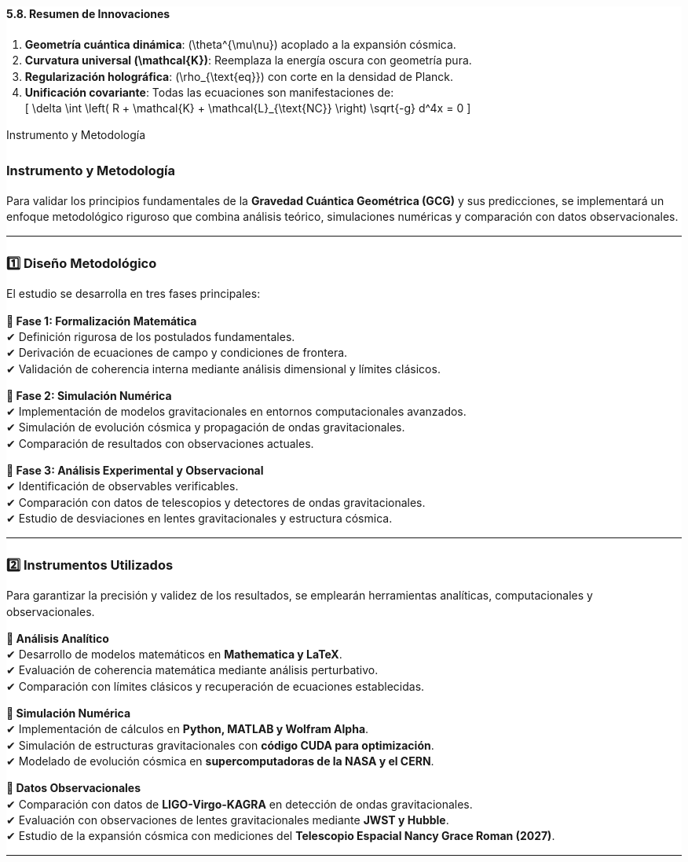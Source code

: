 #### **5.8. Resumen de Innovaciones**  
1. **Geometría cuántica dinámica**: \(\theta^{\mu\nu}\) acoplado a la expansión cósmica.  
2. **Curvatura universal \(\mathcal{K}\)**: Reemplaza la energía oscura con geometría pura.  
3. **Regularización holográfica**: \(\rho_{\text{eq}}\) con corte en la densidad de Planck.  
4. **Unificación covariante**: Todas las ecuaciones son manifestaciones de:  
   \[
   \delta \int \left( R + \mathcal{K} + \mathcal{L}_{\text{NC}} \right) \sqrt{-g}  d^4x = 0
   \]  

Instrumento y Metodología

### **Instrumento y Metodología**  

Para validar los principios fundamentales de la **Gravedad Cuántica Geométrica (GCG)** y sus predicciones, se implementará un enfoque metodológico riguroso que combina análisis teórico, simulaciones numéricas y comparación con datos observacionales.  

---

### **1️⃣ Diseño Metodológico**  
El estudio se desarrolla en tres fases principales:  

**🔹 Fase 1: Formalización Matemática**  
✔ Definición rigurosa de los postulados fundamentales.  
✔ Derivación de ecuaciones de campo y condiciones de frontera.  
✔ Validación de coherencia interna mediante análisis dimensional y límites clásicos.  

**🔹 Fase 2: Simulación Numérica**  
✔ Implementación de modelos gravitacionales en entornos computacionales avanzados.  
✔ Simulación de evolución cósmica y propagación de ondas gravitacionales.  
✔ Comparación de resultados con observaciones actuales.  

**🔹 Fase 3: Análisis Experimental y Observacional**  
✔ Identificación de observables verificables.  
✔ Comparación con datos de telescopios y detectores de ondas gravitacionales.  
✔ Estudio de desviaciones en lentes gravitacionales y estructura cósmica.  

---

### **2️⃣ Instrumentos Utilizados**  
Para garantizar la precisión y validez de los resultados, se emplearán herramientas analíticas, computacionales y observacionales.  

**📌 Análisis Analítico**  
✔ Desarrollo de modelos matemáticos en **Mathematica y LaTeX**.  
✔ Evaluación de coherencia matemática mediante análisis perturbativo.  
✔ Comparación con límites clásicos y recuperación de ecuaciones establecidas.  

**📌 Simulación Numérica**  
✔ Implementación de cálculos en **Python, MATLAB y Wolfram Alpha**.  
✔ Simulación de estructuras gravitacionales con **código CUDA para optimización**.  
✔ Modelado de evolución cósmica en **supercomputadoras de la NASA y el CERN**.  

**📌 Datos Observacionales**  
✔ Comparación con datos de **LIGO-Virgo-KAGRA** en detección de ondas gravitacionales.  
✔ Evaluación con observaciones de lentes gravitacionales mediante **JWST y Hubble**.  
✔ Estudio de la expansión cósmica con mediciones del **Telescopio Espacial Nancy Grace Roman (2027)**.  

---